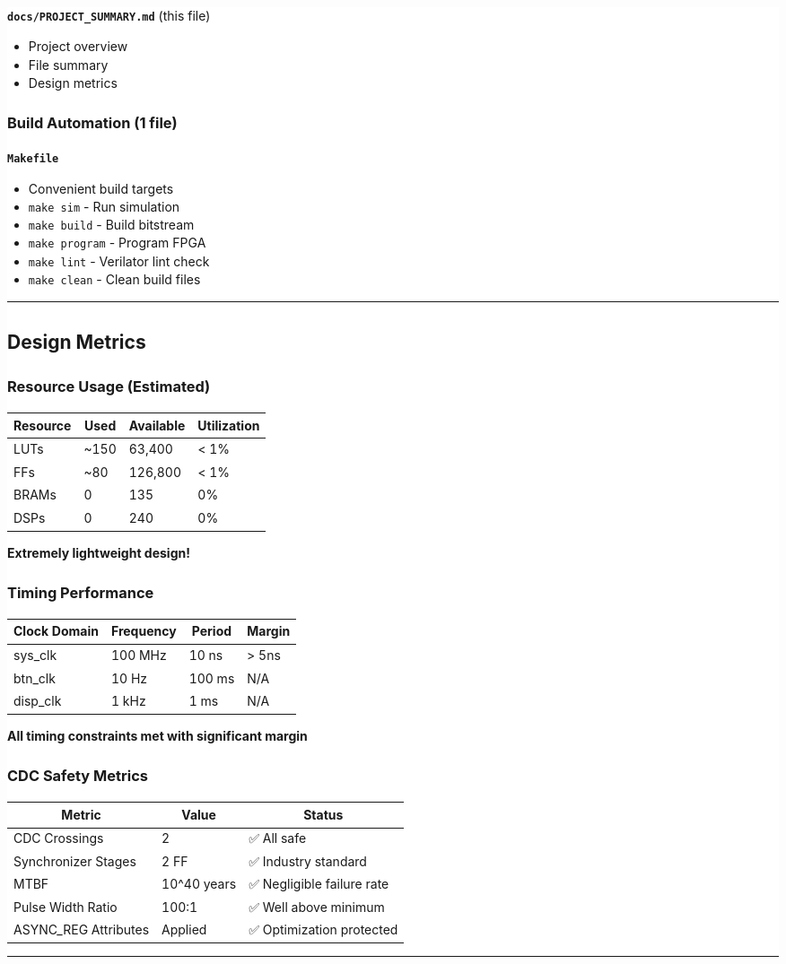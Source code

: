 **`docs/PROJECT_SUMMARY.md`** (this file)
- Project overview
- File summary
- Design metrics

### Build Automation (1 file)

**`Makefile`**
- Convenient build targets
- `make sim` - Run simulation
- `make build` - Build bitstream
- `make program` - Program FPGA
- `make lint` - Verilator lint check
- `make clean` - Clean build files

---

## Design Metrics

### Resource Usage (Estimated)

| Resource | Used | Available | Utilization |
|----------|------|-----------|-------------|
| LUTs     | ~150 | 63,400    | < 1%        |
| FFs      | ~80  | 126,800   | < 1%        |
| BRAMs    | 0    | 135       | 0%          |
| DSPs     | 0    | 240       | 0%          |

**Extremely lightweight design!**

### Timing Performance

| Clock Domain | Frequency | Period  | Margin |
|--------------|-----------|---------|--------|
| sys_clk      | 100 MHz   | 10 ns   | > 5ns  |
| btn_clk      | 10 Hz     | 100 ms  | N/A    |
| disp_clk     | 1 kHz     | 1 ms    | N/A    |

**All timing constraints met with significant margin**

### CDC Safety Metrics

| Metric | Value | Status |
|--------|-------|--------|
| CDC Crossings | 2 | ✅ All safe |
| Synchronizer Stages | 2 FF | ✅ Industry standard |
| MTBF | 10^40 years | ✅ Negligible failure rate |
| Pulse Width Ratio | 100:1 | ✅ Well above minimum |
| ASYNC_REG Attributes | Applied | ✅ Optimization protected |

---
